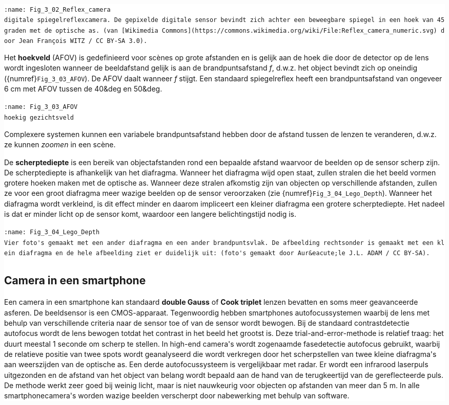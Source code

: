 ```{figure} Images/Chapter_3/3_02_Reflex_camera.png
:name: Fig_3_02_Reflex_camera
digitale spiegelreflexcamera. De gepixelde digitale sensor bevindt zich achter een beweegbare spiegel in een hoek van 45 graden met de optische as. (van [Wikimedia Commons](https://commons.wikimedia.org/wiki/File:Reflex_camera_numeric.svg) door Jean François WITZ / CC BY-SA 3.0).
```

Het **hoekveld** (AFOV) is gedefinieerd voor scènes op grote afstanden en is gelijk aan de hoek die door de detector op de lens wordt ingesloten wanneer de beeldafstand gelijk is aan de brandpuntsafstand $f$, d.w.z. het object bevindt zich op oneindig ({numref}`Fig_3_03_AFOV`). De AFOV daalt wanneer $f$ stijgt. Een standaard spiegelreflex heeft een brandpuntsafstand van ongeveer 6 cm met AFOV tussen de 40&deg en 50&deg.

```{figure} Images/Chapter_3/3_03_AFOV.png
:name: Fig_3_03_AFOV
hoekig gezichtsveld
```

Complexere systemen kunnen een variabele brandpuntsafstand hebben door de afstand tussen de lenzen te veranderen, d.w.z. ze kunnen *zoomen* in een scène.

De **scherptediepte** is een bereik van objectafstanden rond een bepaalde afstand waarvoor de beelden op de sensor scherp zijn. De scherptediepte is afhankelijk van het diafragma.
Wanneer het diafragma wijd open staat, zullen stralen die het beeld vormen grotere hoeken maken met de optische as. Wanneer deze stralen afkomstig zijn van objecten op verschillende afstanden, zullen ze voor een groot diafragma meer wazige beelden op de sensor veroorzaken (zie {numref}`Fig_3_04_Lego_Depth`). Wanneer het diafragma wordt verkleind, is dit effect minder en daarom impliceert een kleiner diafragma een grotere scherptediepte.
Het nadeel is dat er minder licht op de sensor komt, waardoor een langere belichtingstijd nodig is.


```{figure} Images/Chapter_3/3_04_Lego_Depth.jpg
:name: Fig_3_04_Lego_Depth
Vier foto's gemaakt met een ander diafragma en een ander brandpuntsvlak. De afbeelding rechtsonder is gemaakt met een klein diafragma en de hele afbeelding ziet er duidelijk uit: (foto's gemaakt door Aur&eacute;le J.L. ADAM / CC BY-SA).
```


## Camera in een smartphone
Een camera in een smartphone kan standaard **double Gauss** of **Cook triplet** lenzen bevatten en soms meer geavanceerde asferen. De beeldsensor is een CMOS-apparaat.
Tegenwoordig hebben smartphones autofocussystemen waarbij de lens met behulp van verschillende criteria naar de sensor toe of van de sensor wordt bewogen. Bij de standaard contrastdetectie autofocus wordt de lens bewogen totdat het contrast in het beeld het grootst is. Deze trial-and-error-methode is relatief traag: het duurt meestal 1 seconde om scherp te stellen. In high-end camera's wordt zogenaamde fasedetectie autofocus gebruikt, waarbij de relatieve positie van twee spots wordt geanalyseerd die wordt verkregen door het scherpstellen van twee kleine diafragma's aan weerszijden van de optische as.
Een derde autofocussysteem is vergelijkbaar met radar. Er wordt een infrarood laserpuls uitgezonden en de afstand van het object van belang wordt bepaald aan de hand van de terugkeertijd van de gereflecteerde puls.
De methode werkt zeer goed bij weinig licht, maar is niet nauwkeurig voor objecten op afstanden van meer dan 5 m. In alle smartphonecamera's worden wazige beelden verscherpt door nabewerking met behulp van software.
